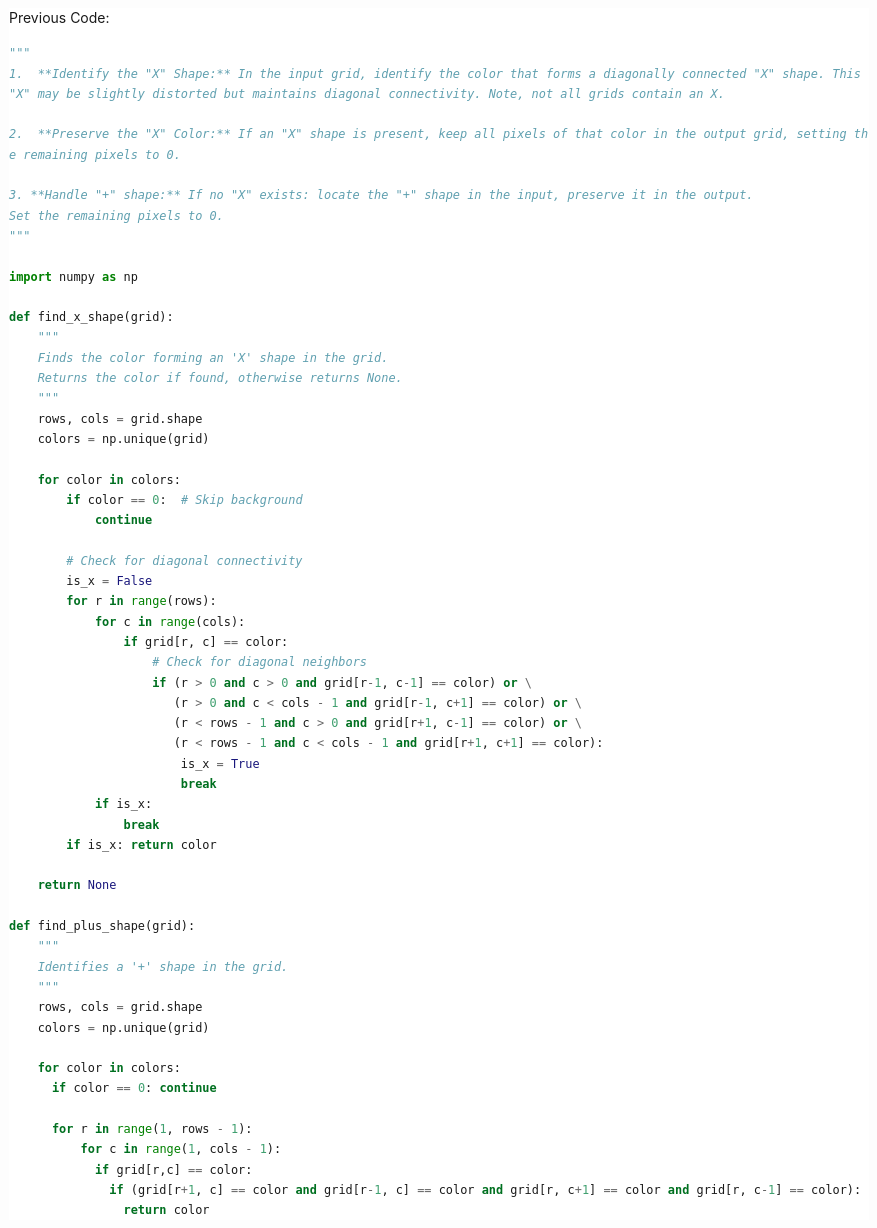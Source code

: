 
Previous Code:
```python
"""
1.  **Identify the "X" Shape:** In the input grid, identify the color that forms a diagonally connected "X" shape. This "X" may be slightly distorted but maintains diagonal connectivity. Note, not all grids contain an X.

2.  **Preserve the "X" Color:** If an "X" shape is present, keep all pixels of that color in the output grid, setting the remaining pixels to 0.

3. **Handle "+" shape:** If no "X" exists: locate the "+" shape in the input, preserve it in the output.
Set the remaining pixels to 0.
"""

import numpy as np

def find_x_shape(grid):
    """
    Finds the color forming an 'X' shape in the grid.
    Returns the color if found, otherwise returns None.
    """
    rows, cols = grid.shape
    colors = np.unique(grid)

    for color in colors:
        if color == 0:  # Skip background
            continue

        # Check for diagonal connectivity
        is_x = False
        for r in range(rows):
            for c in range(cols):
                if grid[r, c] == color:
                    # Check for diagonal neighbors
                    if (r > 0 and c > 0 and grid[r-1, c-1] == color) or \
                       (r > 0 and c < cols - 1 and grid[r-1, c+1] == color) or \
                       (r < rows - 1 and c > 0 and grid[r+1, c-1] == color) or \
                       (r < rows - 1 and c < cols - 1 and grid[r+1, c+1] == color):
                        is_x = True
                        break
            if is_x:
                break
        if is_x: return color

    return None
    
def find_plus_shape(grid):
    """
    Identifies a '+' shape in the grid.
    """
    rows, cols = grid.shape
    colors = np.unique(grid)

    for color in colors:
      if color == 0: continue
      
      for r in range(1, rows - 1):
          for c in range(1, cols - 1):
            if grid[r,c] == color:
              if (grid[r+1, c] == color and grid[r-1, c] == color and grid[r, c+1] == color and grid[r, c-1] == color):
                return color
```